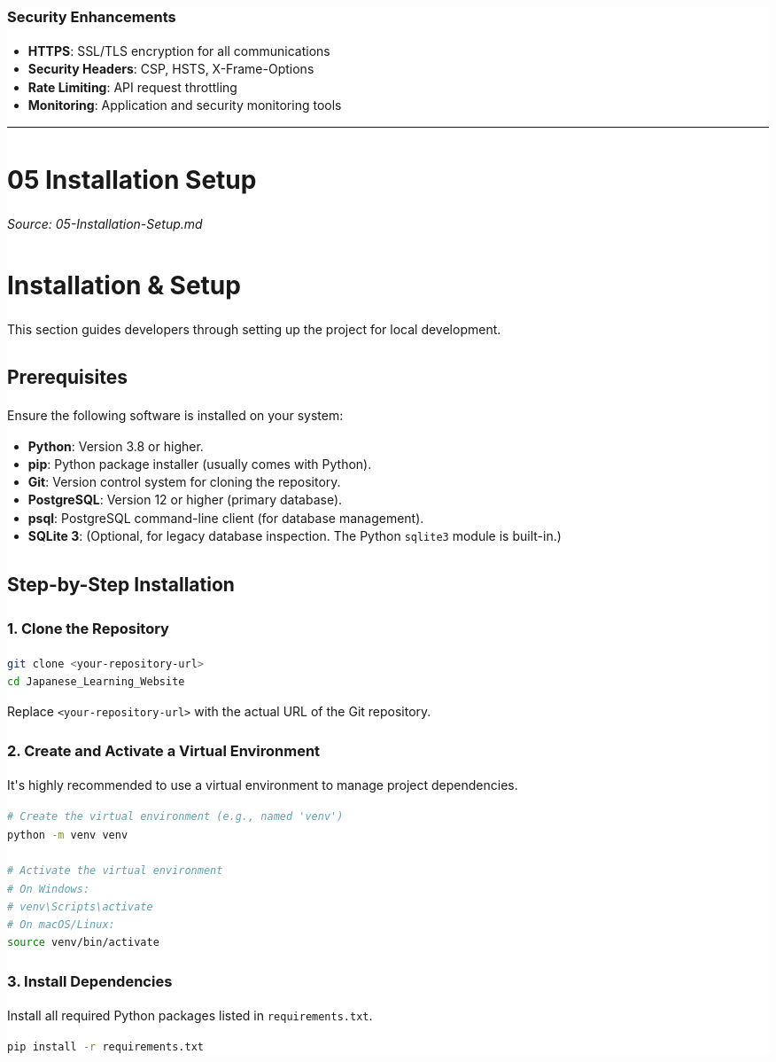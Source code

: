 ### Security Enhancements
- **HTTPS**: SSL/TLS encryption for all communications
- **Security Headers**: CSP, HSTS, X-Frame-Options
- **Rate Limiting**: API request throttling
- **Monitoring**: Application and security monitoring tools

---


# 05 Installation Setup
*Source: 05-Installation-Setup.md*

# Installation & Setup

This section guides developers through setting up the project for local development.

## Prerequisites
Ensure the following software is installed on your system:
- **Python**: Version 3.8 or higher.
- **pip**: Python package installer (usually comes with Python).
- **Git**: Version control system for cloning the repository.
- **PostgreSQL**: Version 12 or higher (primary database).
- **psql**: PostgreSQL command-line client (for database management).
- **SQLite 3**: (Optional, for legacy database inspection. The Python `sqlite3` module is built-in.)

## Step-by-Step Installation

### 1. Clone the Repository
```bash
git clone <your-repository-url>
cd Japanese_Learning_Website
```
Replace `<your-repository-url>` with the actual URL of the Git repository.

### 2. Create and Activate a Virtual Environment
It's highly recommended to use a virtual environment to manage project dependencies.
```bash
# Create the virtual environment (e.g., named 'venv')
python -m venv venv

# Activate the virtual environment
# On Windows:
# venv\Scripts\activate
# On macOS/Linux:
source venv/bin/activate
```

### 3. Install Dependencies
Install all required Python packages listed in `requirements.txt`.
```bash
pip install -r requirements.txt
```
